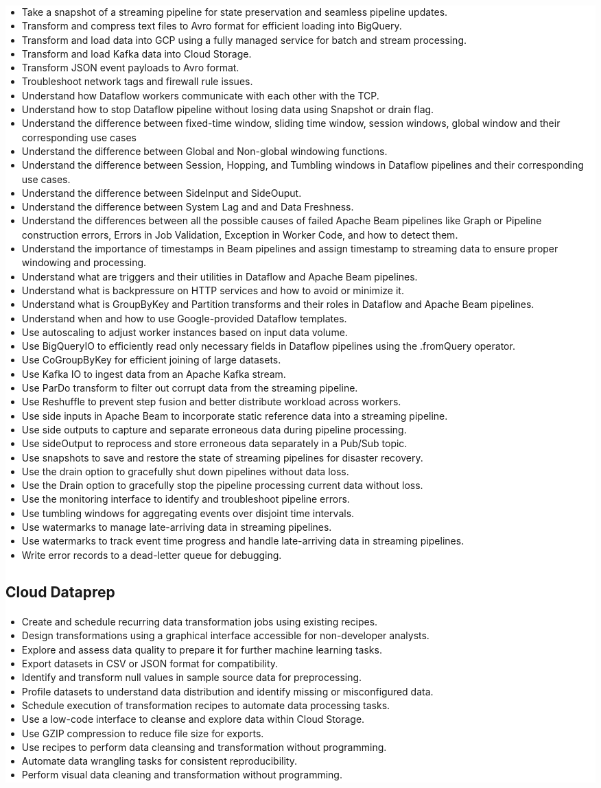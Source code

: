 * Take a snapshot of a streaming pipeline for state preservation and seamless pipeline updates.
* Transform and compress text files to Avro format for efficient loading into BigQuery.
* Transform and load data into GCP using a fully managed service for batch and stream processing.
* Transform and load Kafka data into Cloud Storage.
* Transform JSON event payloads to Avro format.
* Troubleshoot network tags and firewall rule issues.
* Understand how Dataflow workers communicate with each other with the TCP.
* Understand how to stop Dataflow pipeline without losing data using Snapshot or drain flag.
* Understand the difference between fixed-time window, sliding time window, session windows, global window and their corresponding use cases
* Understand the difference between Global and Non-global windowing functions.
* Understand the difference between Session, Hopping, and Tumbling windows in Dataflow pipelines and their corresponding use cases.
* Understand the difference between SideInput and SideOuput.
* Understand the difference between System Lag and and Data Freshness.
* Understand the differences between all the possible causes of failed Apache Beam pipelines like Graph or Pipeline construction errors, Errors in Job Validation, Exception in Worker Code, and how to detect them.
* Understand the importance of timestamps in Beam pipelines and assign timestamp to streaming data to ensure proper windowing and processing.
* Understand what are triggers and their utilities in Dataflow and Apache Beam pipelines.
* Understand what is backpressure on HTTP services and how to avoid or minimize it.
* Understand what is GroupByKey and Partition  transforms and their roles in Dataflow and Apache Beam pipelines.
* Understand when and how to use Google-provided Dataflow templates.
* Use autoscaling to adjust worker instances based on input data volume.
* Use BigQueryIO to efficiently read only necessary fields in Dataflow pipelines using the .fromQuery operator.
* Use CoGroupByKey for efficient joining of large datasets.
* Use Kafka IO to ingest data from an Apache Kafka stream.
* Use ParDo transform to filter out corrupt data from the streaming pipeline.
* Use Reshuffle to prevent step fusion and better distribute workload across workers.
* Use side inputs in Apache Beam to incorporate static reference data into a streaming pipeline.
* Use side outputs to capture and separate erroneous data during pipeline processing.
* Use sideOutput to reprocess and store erroneous data separately in a Pub/Sub topic.
* Use snapshots to save and restore the state of streaming pipelines for disaster recovery.
* Use the drain option to gracefully shut down pipelines without data loss.
* Use the Drain option to gracefully stop the pipeline processing current data without loss.
* Use the monitoring interface to identify and troubleshoot pipeline errors.
* Use tumbling windows for aggregating events over disjoint time intervals.
* Use watermarks to manage late-arriving data in streaming pipelines.
* Use watermarks to track event time progress and handle late-arriving data in streaming pipelines.
* Write error records to a dead-letter queue for debugging.

## Cloud Dataprep
* Create and schedule recurring data transformation jobs using existing recipes.
* Design transformations using a graphical interface accessible for non-developer analysts.
* Explore and assess data quality to prepare it for further machine learning tasks.
* Export datasets in CSV or JSON format for compatibility.
* Identify and transform null values in sample source data for preprocessing.
* Profile datasets to understand data distribution and identify missing or misconfigured data.
* Schedule execution of transformation recipes to automate data processing tasks.
* Use a low-code interface to cleanse and explore data within Cloud Storage.
* Use GZIP compression to reduce file size for exports.
* Use recipes to perform data cleansing and transformation without programming.
* Automate data wrangling tasks for consistent reproducibility.
* Perform visual data cleaning and transformation without programming.
